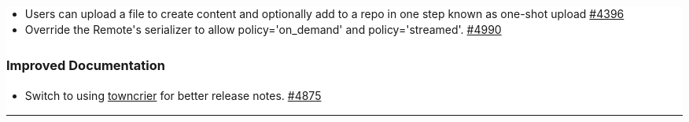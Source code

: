 -   Users can upload a file to create content and optionally add to a repo in one step known as
    one-shot upload
    [#4396](https://pulp.plan.io/issues/4396)
-   Override the Remote's serializer to allow policy='on_demand' and policy='streamed'.
    [#4990](https://pulp.plan.io/issues/4990)

### Improved Documentation

-   Switch to using [towncrier](https://github.com/hawkowl/towncrier) for better release notes.
    [#4875](https://pulp.plan.io/issues/4875)

---
